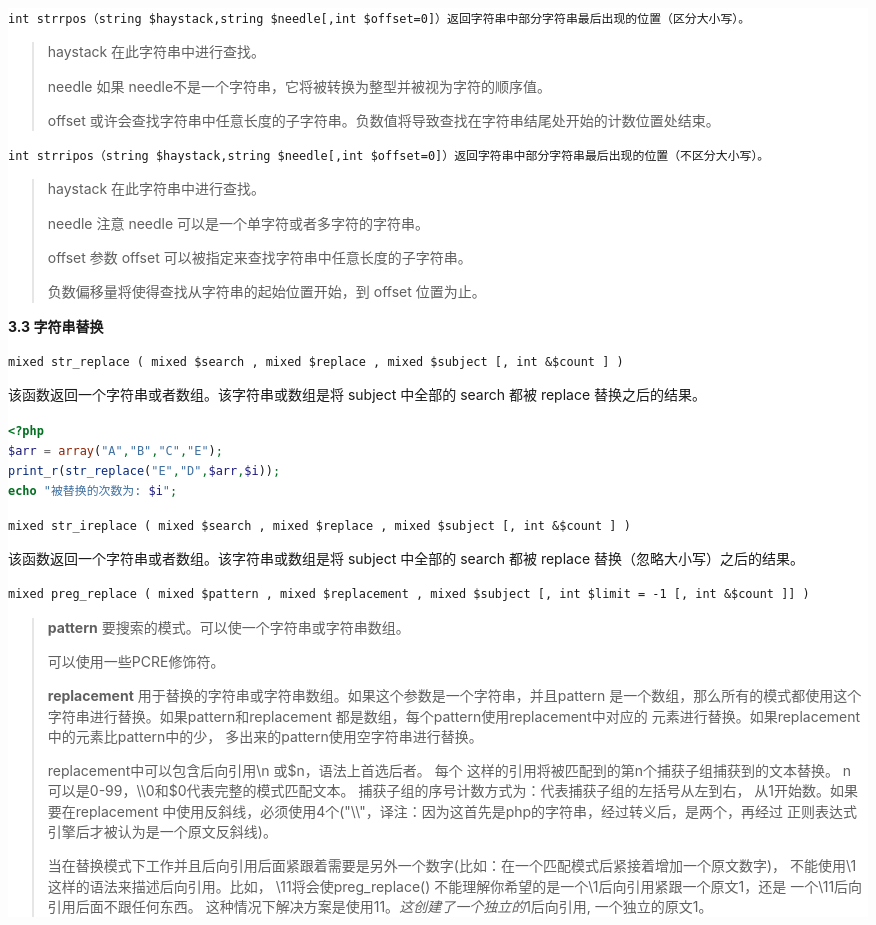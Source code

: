 ```
int strrpos（string $haystack,string $needle[,int $offset=0]）返回字符串中部分字符串最后出现的位置（区分大小写）。
```

> haystack
> 在此字符串中进行查找。
>
> needle
> 如果 needle不是一个字符串，它将被转换为整型并被视为字符的顺序值。
>
> offset
> 或许会查找字符串中任意长度的子字符串。负数值将导致查找在字符串结尾处开始的计数位置处结束。

```
int strripos（string $haystack,string $needle[,int $offset=0]）返回字符串中部分字符串最后出现的位置（不区分大小写）。
```

> haystack
> 在此字符串中进行查找。
>
> needle
> 注意 needle 可以是一个单字符或者多字符的字符串。
>
> offset
> 参数 offset 可以被指定来查找字符串中任意长度的子字符串。
>
> 负数偏移量将使得查找从字符串的起始位置开始，到 offset 位置为止。

**3.3 字符串替换**

```
mixed str_replace ( mixed $search , mixed $replace , mixed $subject [, int &$count ] )
```

该函数返回一个字符串或者数组。该字符串或数组是将 subject 中全部的 search 都被 replace 替换之后的结果。

```php
<?php
$arr = array("A","B","C","E");
print_r(str_replace("E","D",$arr,$i));
echo "被替换的次数为: $i";
```

```
mixed str_ireplace ( mixed $search , mixed $replace , mixed $subject [, int &$count ] )
```

该函数返回一个字符串或者数组。该字符串或数组是将 subject 中全部的 search 都被 replace 替换（忽略大小写）之后的结果。

```
mixed preg_replace ( mixed $pattern , mixed $replacement , mixed $subject [, int $limit = -1 [, int &$count ]] )
```

> **pattern**
> 要搜索的模式。可以使一个字符串或字符串数组。
>
> 可以使用一些PCRE修饰符。
>
> **replacement**
> 用于替换的字符串或字符串数组。如果这个参数是一个字符串，并且pattern 是一个数组，那么所有的模式都使用这个字符串进行替换。如果pattern和replacement 都是数组，每个pattern使用replacement中对应的 元素进行替换。如果replacement中的元素比pattern中的少， 多出来的pattern使用空字符串进行替换。
>
> replacement中可以包含后向引用\\n 或$n，语法上首选后者。 每个 这样的引用将被匹配到的第n个捕获子组捕获到的文本替换。 n 可以是0-99，\\0和$0代表完整的模式匹配文本。 捕获子组的序号计数方式为：代表捕获子组的左括号从左到右， 从1开始数。如果要在replacement 中使用反斜线，必须使用4个("\\\\"，译注：因为这首先是php的字符串，经过转义后，是两个，再经过 正则表达式引擎后才被认为是一个原文反斜线)。
>
> 当在替换模式下工作并且后向引用后面紧跟着需要是另外一个数字(比如：在一个匹配模式后紧接着增加一个原文数字)， 不能使用\\1这样的语法来描述后向引用。比如， \\11将会使preg_replace() 不能理解你希望的是一个\\1后向引用紧跟一个原文1，还是 一个\\11后向引用后面不跟任何东西。 这种情况下解决方案是使用${1}1。 这创建了一个独立的$1后向引用, 一个独立的原文1。
>